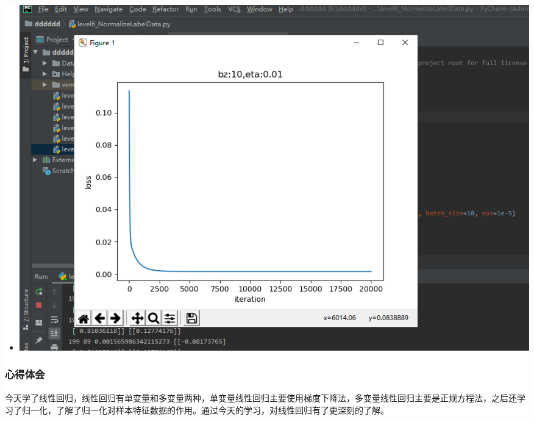 + ![](022618.jpg)
### 心得体会
今天学了线性回归，线性回归有单变量和多变量两种，单变量线性回归主要使用梯度下降法，多变量线性回归主要是正规方程法，之后还学习了归一化，了解了归一化对样本特征数据的作用。通过今天的学习，对线性回归有了更深刻的了解。
